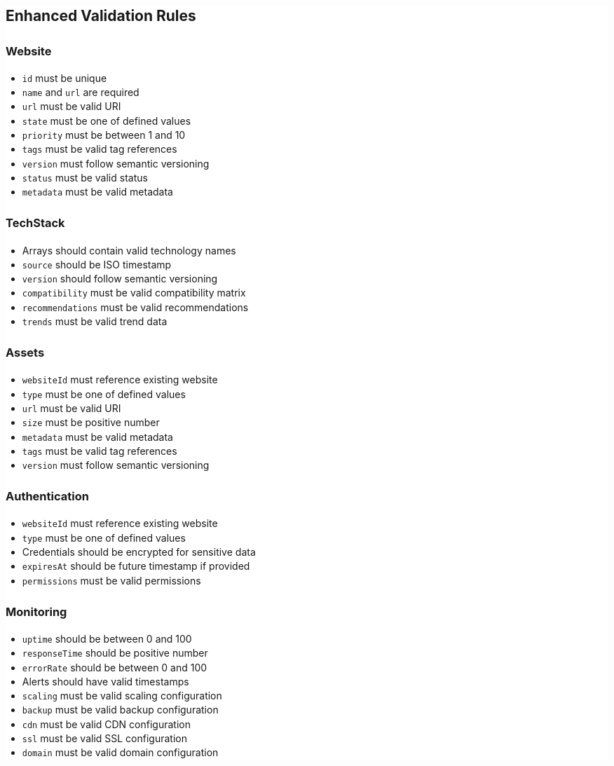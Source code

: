 ## Enhanced Validation Rules

### Website
- `id` must be unique
- `name` and `url` are required
- `url` must be valid URI
- `state` must be one of defined values
- `priority` must be between 1 and 10
- `tags` must be valid tag references
- `version` must follow semantic versioning
- `status` must be valid status
- `metadata` must be valid metadata

### TechStack
- Arrays should contain valid technology names
- `source` should be ISO timestamp
- `version` should follow semantic versioning
- `compatibility` must be valid compatibility matrix
- `recommendations` must be valid recommendations
- `trends` must be valid trend data

### Assets
- `websiteId` must reference existing website
- `type` must be one of defined values
- `url` must be valid URI
- `size` must be positive number
- `metadata` must be valid metadata
- `tags` must be valid tag references
- `version` must follow semantic versioning

### Authentication
- `websiteId` must reference existing website
- `type` must be one of defined values
- Credentials should be encrypted for sensitive data
- `expiresAt` should be future timestamp if provided
- `permissions` must be valid permissions

### Monitoring
- `uptime` should be between 0 and 100
- `responseTime` should be positive number
- `errorRate` should be between 0 and 100
- Alerts should have valid timestamps
- `scaling` must be valid scaling configuration
- `backup` must be valid backup configuration
- `cdn` must be valid CDN configuration
- `ssl` must be valid SSL configuration
- `domain` must be valid domain configuration
